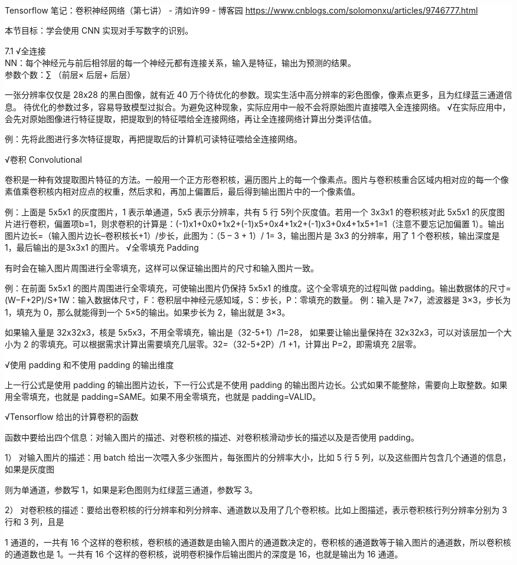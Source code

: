 Tensorflow 笔记：卷积神经网络（第七讲） - 清如许99 - 博客园 https://www.cnblogs.com/solomonxu/articles/9746777.html

本节目标：学会使用 CNN 实现对手写数字的识别。  

7.1 
√全连接    
NN：每个神经元与前后相邻层的每一个神经元都有连接关系，输入是特征，输出为预测的结果。  
参数个数：∑ （前层× 后层+ 后层）

 
 一张分辨率仅仅是 28x28 的黑白图像，就有近 40 万个待优化的参数。现实生活中高分辨率的彩色图像，像素点更多，且为红绿蓝三通道信息。
    待优化的参数过多，容易导致模型过拟合。为避免这种现象，实际应用中一般不会将原始图片直接喂入全连接网络。
√在实际应用中，会先对原始图像进行特征提取，把提取到的特征喂给全连接网络，再让全连接网络计算出分类评估值。  



 例：先将此图进行多次特征提取，再把提取后的计算机可读特征喂给全连接网络。

√卷积 Convolutional

卷积是一种有效提取图片特征的方法。一般用一个正方形卷积核，遍历图片上的每一个像素点。图片与卷积核重合区域内相对应的每一个像素值乘卷积核内相对应点的权重，然后求和，再加上偏置后，最后得到输出图片中的一个像素值。 



 

例：上面是 5x5x1 的灰度图片，1 表示单通道，5x5 表示分辨率，共有 5 行 5列个灰度值。若用一个 3x3x1 的卷积核对此 5x5x1 的灰度图片进行卷积，偏置项b=1，则求卷积的计算是：(-1)x1+0x0+1x2+(-1)x5+0x4+1x2+(-1)x3+0x4+1x5+1=1（注意不要忘记加偏置 1）。输出图片边长=（输入图片边长–卷积核长+1）/步长，此图为：（5 – 3 + 1）/ 1= 3，输出图片是 3x3 的分辨率，用了 1 个卷积核，输出深度是 1，最后输出的是3x3x1 的图片。
√全零填充 Padding  

 有时会在输入图片周围进行全零填充，这样可以保证输出图片的尺寸和输入图片一致。

 

例：在前面 5x5x1 的图片周围进行全零填充，可使输出图片仍保持 5x5x1 的维度。这个全零填充的过程叫做 padding。输出数据体的尺寸=(W−F+2P)/S+1W：输入数据体尺寸，F：卷积层中神经元感知域，S：步长，P：零填充的数量。
例：输入是 7×7，滤波器是 3×3，步长为 1，填充为 0，那么就能得到一个 5×5的输出。如果步长为 2，输出就是 3×3。

如果输入量是 32x32x3，核是 5x5x3，不用全零填充，输出是（32-5+1）/1=28， 如果要让输出量保持在 32x32x3，可以对该层加一个大小为 2 的零填充。可以根据需求计算出需要填充几层零。32=（32-5+2P）/1 +1，计算出 P=2，即需填充 2层零。

 √使用 padding 和不使用 padding 的输出维度



 

 上一行公式是使用 padding 的输出图片边长，下一行公式是不使用 padding 的输出图片边长。公式如果不能整除，需要向上取整数。如果用全零填充，也就是 padding=SAME。如果不用全零填充，也就是 padding=VALID。

√Tensorflow 给出的计算卷积的函数



 

函数中要给出四个信息：对输入图片的描述、对卷积核的描述、对卷积核滑动步长的描述以及是否使用 padding。

1） 对输入图片的描述：用 batch 给出一次喂入多少张图片，每张图片的分辨率大小，比如 5 行 5 列，以及这些图片包含几个通道的信息，如果是灰度图

则为单通道，参数写 1，如果是彩色图则为红绿蓝三通道，参数写 3。

2） 对卷积核的描述：要给出卷积核的行分辨率和列分辨率、通道数以及用了几个卷积核。比如上图描述，表示卷积核行列分辨率分别为 3 行和 3 列，且是

1 通道的，一共有 16 个这样的卷积核，卷积核的通道数是由输入图片的通道数决定的，卷积核的通道数等于输入图片的通道数，所以卷积核的通道数也是 1。一共有 16 个这样的卷积核，说明卷积操作后输出图片的深度是 16，也就是输出为 16 通道。
